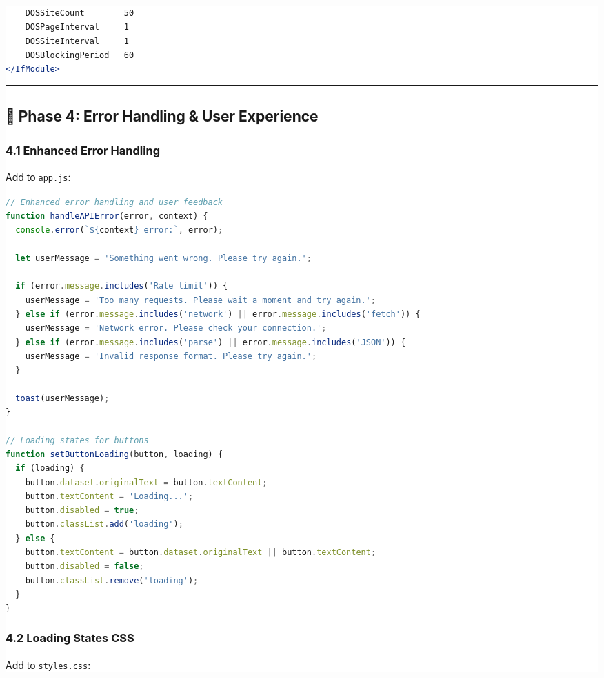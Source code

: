 ```apache
    DOSSiteCount        50
    DOSPageInterval     1
    DOSSiteInterval     1
    DOSBlockingPeriod   60
</IfModule>
```

---

## 🎯 Phase 4: Error Handling & User Experience

### 4.1 Enhanced Error Handling

Add to `app.js`:

```javascript
// Enhanced error handling and user feedback
function handleAPIError(error, context) {
  console.error(`${context} error:`, error);
  
  let userMessage = 'Something went wrong. Please try again.';
  
  if (error.message.includes('Rate limit')) {
    userMessage = 'Too many requests. Please wait a moment and try again.';
  } else if (error.message.includes('network') || error.message.includes('fetch')) {
    userMessage = 'Network error. Please check your connection.';
  } else if (error.message.includes('parse') || error.message.includes('JSON')) {
    userMessage = 'Invalid response format. Please try again.';
  }
  
  toast(userMessage);
}

// Loading states for buttons
function setButtonLoading(button, loading) {
  if (loading) {
    button.dataset.originalText = button.textContent;
    button.textContent = 'Loading...';
    button.disabled = true;
    button.classList.add('loading');
  } else {
    button.textContent = button.dataset.originalText || button.textContent;
    button.disabled = false;
    button.classList.remove('loading');
  }
}
```

### 4.2 Loading States CSS

Add to `styles.css`:
